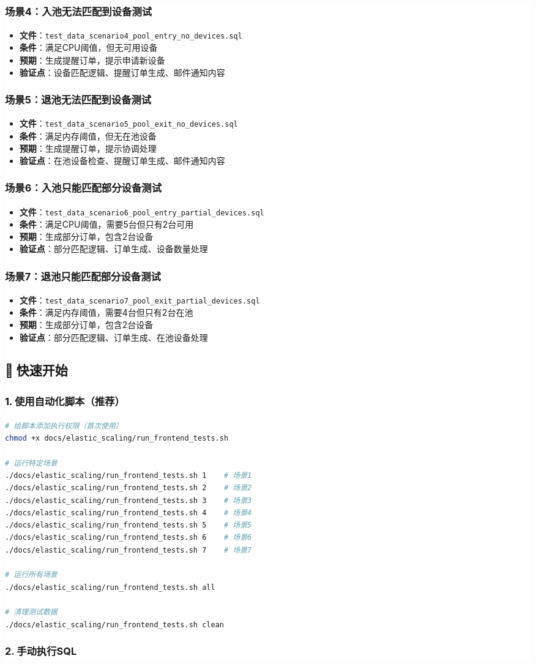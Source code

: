### 场景4：入池无法匹配到设备测试
- **文件**：`test_data_scenario4_pool_entry_no_devices.sql`
- **条件**：满足CPU阈值，但无可用设备
- **预期**：生成提醒订单，提示申请新设备
- **验证点**：设备匹配逻辑、提醒订单生成、邮件通知内容

### 场景5：退池无法匹配到设备测试
- **文件**：`test_data_scenario5_pool_exit_no_devices.sql`
- **条件**：满足内存阈值，但无在池设备
- **预期**：生成提醒订单，提示协调处理
- **验证点**：在池设备检查、提醒订单生成、邮件通知内容

### 场景6：入池只能匹配部分设备测试
- **文件**：`test_data_scenario6_pool_entry_partial_devices.sql`
- **条件**：满足CPU阈值，需要5台但只有2台可用
- **预期**：生成部分订单，包含2台设备
- **验证点**：部分匹配逻辑、订单生成、设备数量处理

### 场景7：退池只能匹配部分设备测试
- **文件**：`test_data_scenario7_pool_exit_partial_devices.sql`
- **条件**：满足内存阈值，需要4台但只有2台在池
- **预期**：生成部分订单，包含2台设备
- **验证点**：部分匹配逻辑、订单生成、在池设备处理

## 🚀 快速开始

### 1. 使用自动化脚本（推荐）

```bash
# 给脚本添加执行权限（首次使用）
chmod +x docs/elastic_scaling/run_frontend_tests.sh

# 运行特定场景
./docs/elastic_scaling/run_frontend_tests.sh 1    # 场景1
./docs/elastic_scaling/run_frontend_tests.sh 2    # 场景2
./docs/elastic_scaling/run_frontend_tests.sh 3    # 场景3
./docs/elastic_scaling/run_frontend_tests.sh 4    # 场景4
./docs/elastic_scaling/run_frontend_tests.sh 5    # 场景5
./docs/elastic_scaling/run_frontend_tests.sh 6    # 场景6
./docs/elastic_scaling/run_frontend_tests.sh 7    # 场景7

# 运行所有场景
./docs/elastic_scaling/run_frontend_tests.sh all

# 清理测试数据
./docs/elastic_scaling/run_frontend_tests.sh clean
```

### 2. 手动执行SQL
